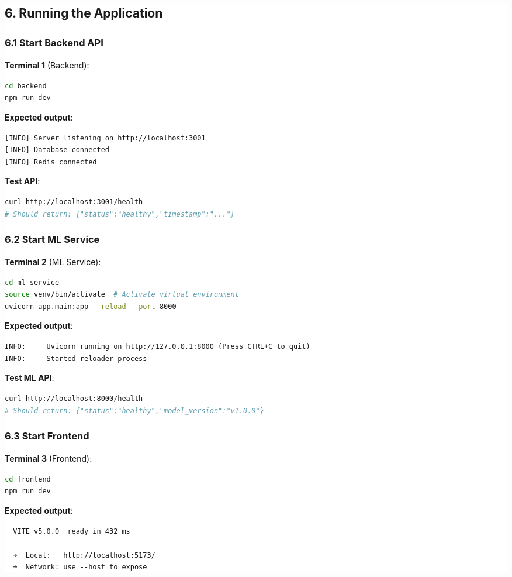 ## 6. Running the Application

### 6.1 Start Backend API

**Terminal 1** (Backend):
```bash
cd backend
npm run dev
```

**Expected output**:
```
[INFO] Server listening on http://localhost:3001
[INFO] Database connected
[INFO] Redis connected
```

**Test API**:
```bash
curl http://localhost:3001/health
# Should return: {"status":"healthy","timestamp":"..."}
```

### 6.2 Start ML Service

**Terminal 2** (ML Service):
```bash
cd ml-service
source venv/bin/activate  # Activate virtual environment
uvicorn app.main:app --reload --port 8000
```

**Expected output**:
```
INFO:     Uvicorn running on http://127.0.0.1:8000 (Press CTRL+C to quit)
INFO:     Started reloader process
```

**Test ML API**:
```bash
curl http://localhost:8000/health
# Should return: {"status":"healthy","model_version":"v1.0.0"}
```

### 6.3 Start Frontend

**Terminal 3** (Frontend):
```bash
cd frontend
npm run dev
```

**Expected output**:
```
  VITE v5.0.0  ready in 432 ms

  ➜  Local:   http://localhost:5173/
  ➜  Network: use --host to expose
```
